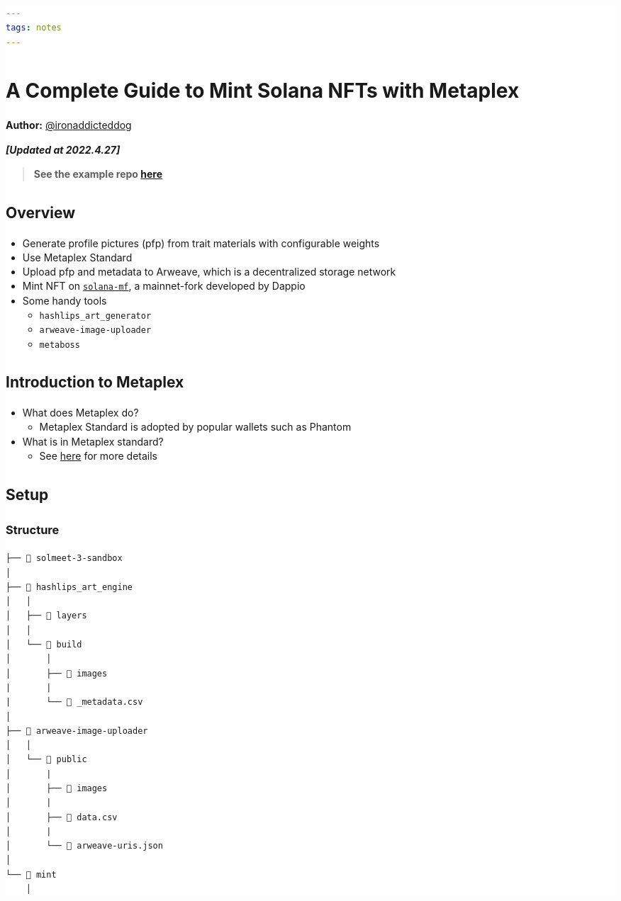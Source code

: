 ```yaml
---
tags: notes
---
```


# A Complete Guide to Mint Solana NFTs with Metaplex

**Author:** [@ironaddicteddog](https://twitter.com/ironaddicteddog)

***[Updated at 2022.4.27]***

> **See the example repo [here](https://github.com/DappioWonderland/nft-mint-example)**

## Overview

- Generate profile pictures (pfp) from trait materials with configurable weights
- Use Metaplex Standard
- Upload pfp and metadata to Arweave, which is a decentralized storage network
- Mint NFT on [`solana-mf`](https://github.com/DappioWonderland/solana), a mainnet-fork developed by Dappio
- Some handy tools
  - `hashlips_art_generator`
  - `arweave-image-uploader`
  - `metaboss`
 
## Introduction to Metaplex

- What does Metaplex do?
  - Metaplex Standard is adopted by popular wallets such as Phantom
- What is in Metaplex standard?
  - See [here](https://medium.com/metaplex/metaplex-metadata-standard-45af3d04b541) for more details



## Setup

### Structure

```
├── 📂 solmeet-3-sandbox
│
├── 📂 hashlips_art_engine
│   │
│   ├── 📂 layers
│   │
│   └── 📂 build
│       │
│       ├── 📂 images
|       |
|       └── 📄 _metadata.csv
│
├── 📂 arweave-image-uploader
│   │
│   └── 📂 public
│       |
│       ├── 📂 images
│       |
│       ├── 📄 data.csv
│       |
│       └── 📄 arweave-uris.json
│
└── 📂 mint
    │
```